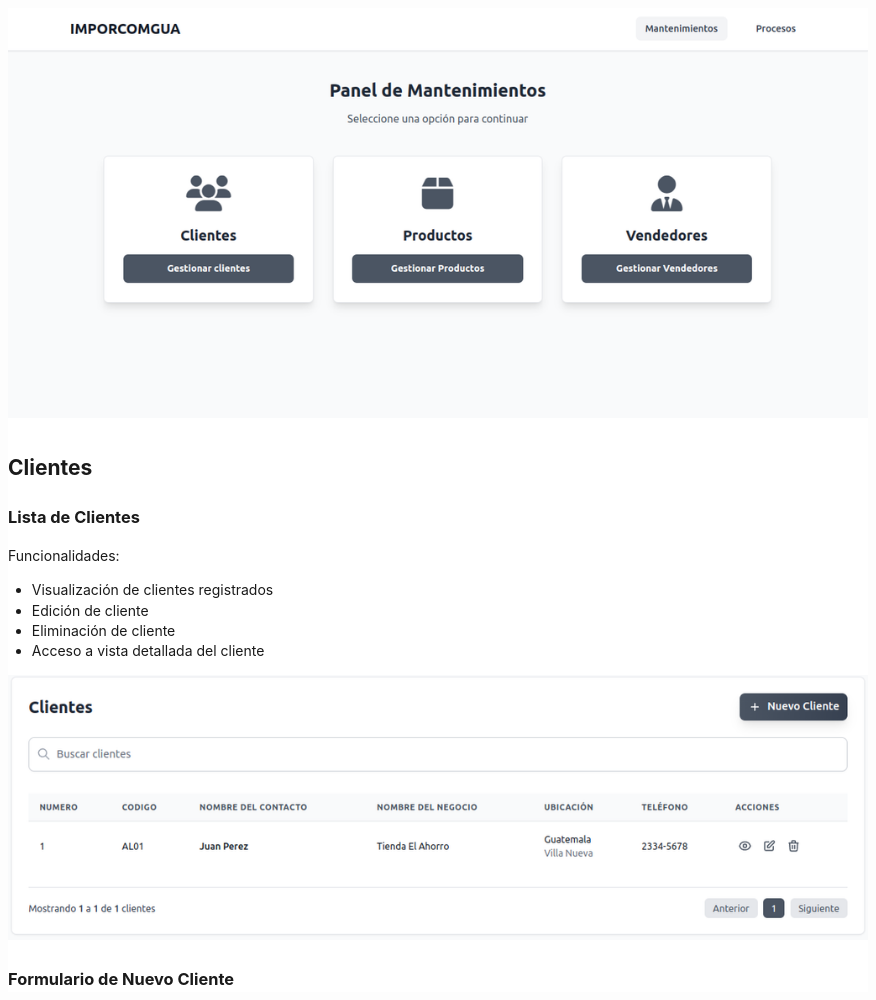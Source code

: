 ![panel de mantenimientos](/documentacion/Fase1/diagramas/prototipos/panelMantenimientos.png)


## Clientes

### Lista de Clientes

Funcionalidades:

- Visualización de clientes registrados
- Edición de cliente
- Eliminación de cliente
- Acceso a vista detallada del cliente

![lista de clientes](/documentacion/Fase1/diagramas/prototipos/listaClientes.png)

### Formulario de Nuevo Cliente
